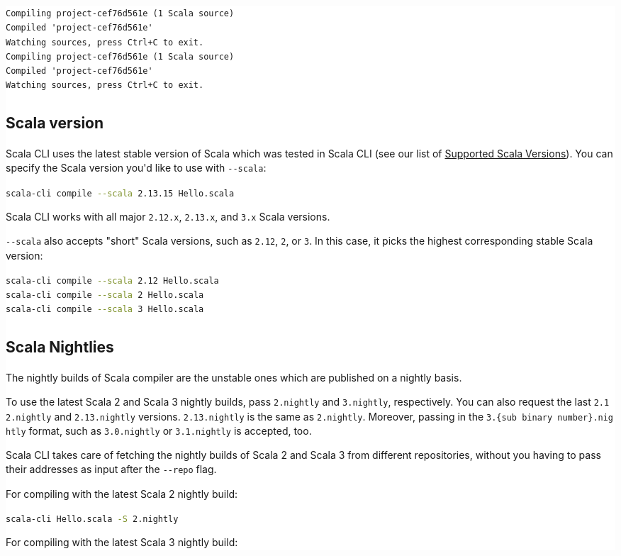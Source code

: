```text
Compiling project-cef76d561e (1 Scala source)
Compiled 'project-cef76d561e'
Watching sources, press Ctrl+C to exit.
Compiling project-cef76d561e (1 Scala source)
Compiled 'project-cef76d561e'
Watching sources, press Ctrl+C to exit.
```

</ChainedSnippets>

## Scala version

Scala CLI uses the latest stable version of Scala which was tested in Scala CLI (see our list
of [Supported Scala Versions](../reference/scala-versions)). You can specify the Scala version you'd like to use
with `--scala`:

```bash
scala-cli compile --scala 2.13.15 Hello.scala
```

Scala CLI works with all major `2.12.x`, `2.13.x`, and `3.x` Scala versions.

`--scala` also accepts "short" Scala versions, such as `2.12`, `2`, or `3`. In this
case, it picks the highest corresponding stable Scala version:

```bash
scala-cli compile --scala 2.12 Hello.scala
scala-cli compile --scala 2 Hello.scala
scala-cli compile --scala 3 Hello.scala
```

## Scala Nightlies

The nightly builds of Scala compiler are the unstable ones which are published on a nightly basis.

To use the latest Scala 2 and Scala 3 nightly builds, pass `2.nightly` and `3.nightly`, respectively.
You can also request the last `2.12.nightly` and `2.13.nightly` versions. `2.13.nightly` is the same as `2.nightly`.
Moreover, passing in the `3.{sub binary number}.nightly` format, such as `3.0.nightly` or `3.1.nightly` is accepted,
too.

Scala CLI takes care of fetching the nightly builds of Scala 2 and Scala 3 from different repositories, without you
having to pass their addresses as input after the `--repo` flag.

For compiling with the latest Scala 2 nightly build:

```bash ignore
scala-cli Hello.scala -S 2.nightly
```

For compiling with the latest Scala 3 nightly build:
